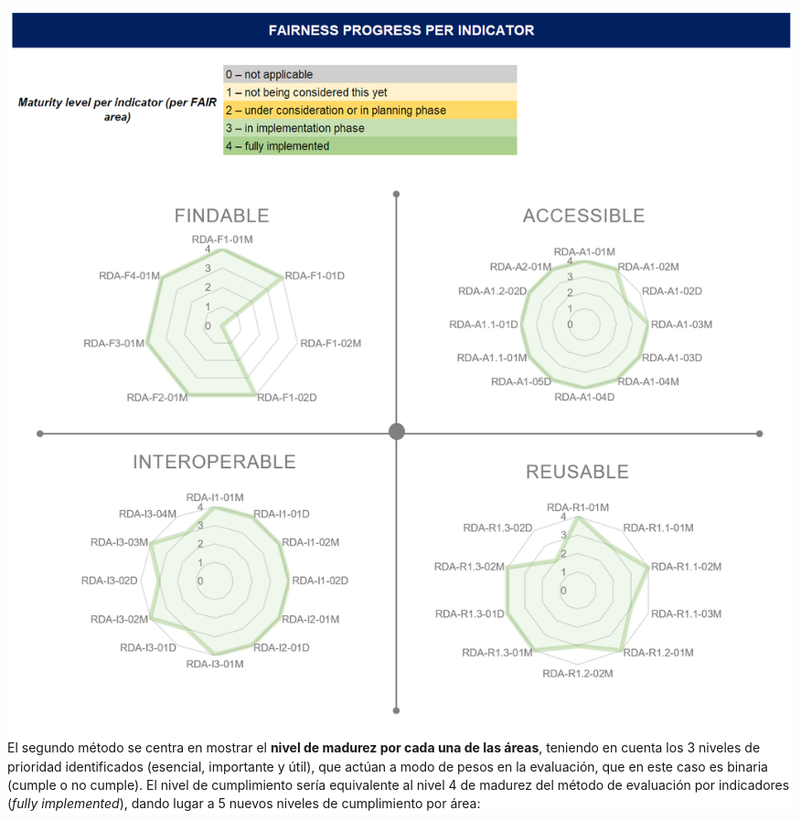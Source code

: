 ![](./images/FAIR_indicators_levels.png)

El segundo método se centra en mostrar el **nivel de madurez por cada una de las áreas**, teniendo en cuenta los 3 niveles de prioridad identificados (esencial, importante y útil), que actúan a modo de pesos en la evaluación, que en este caso es binaria (cumple o no cumple). El nivel de cumplimiento sería equivalente al nivel 4 de madurez del método de evaluación por indicadores (*fully implemented*), dando lugar a 5 nuevos niveles de cumplimiento por área:

